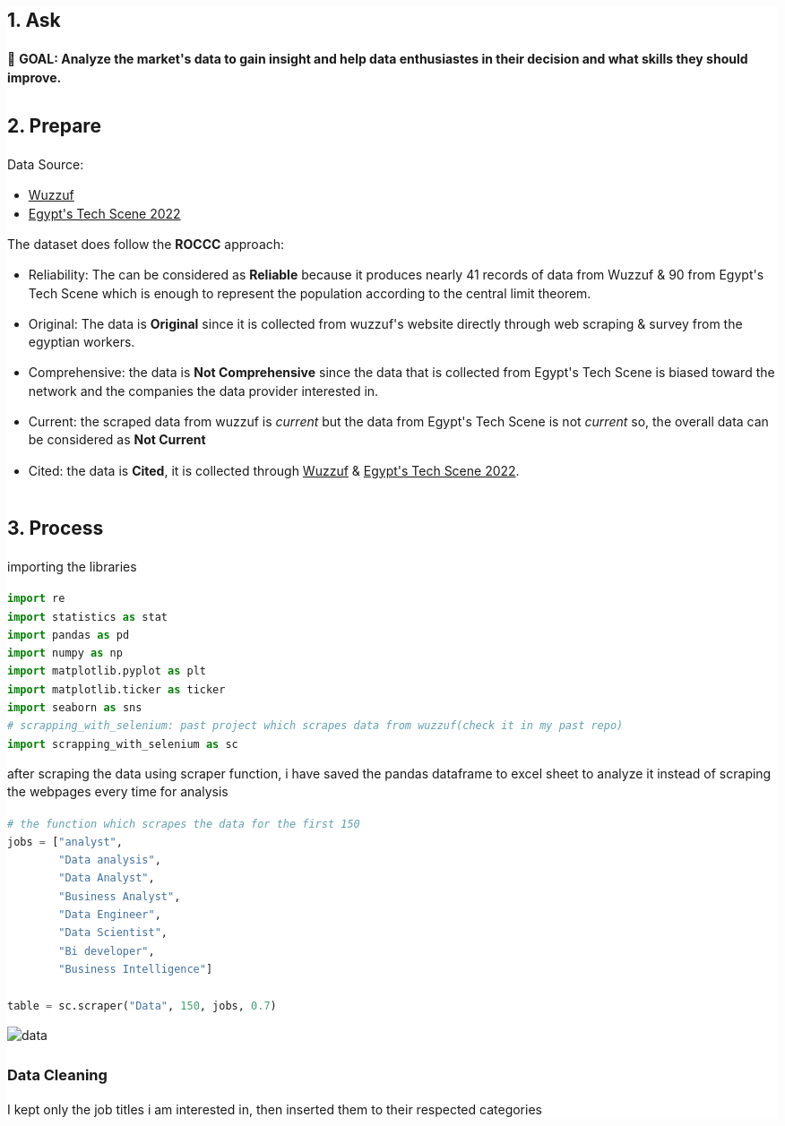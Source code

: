 
## 1. Ask
:red_circle: **GOAL: Analyze the market's data to gain insight and help data enthusiastes in their decision and what skills they should improve.**


## 2. Prepare 
Data Source: 

- [Wuzzuf](https://wuzzuf.net/jobs/egypt)
- [Egypt's Tech Scene 2022](https://lookerstudio.google.com/reporting/fc89c7a2-5dd9-4954-afc3-3ea7f3c7241a/page/DUS6C)


The dataset does follow the **ROCCC** approach:
- Reliability: The can be considered as **Reliable** because it produces nearly 41 records of data from Wuzzuf & 90 from Egypt's Tech Scene which is enough to represent the population according to the central limit theorem.  

- Original: The data is **Original** since it is collected from wuzzuf's website directly through web scraping & survey from the egyptian workers.
- Comprehensive: the data is **Not Comprehensive**  since the data that is collected from Egypt's Tech Scene is biased toward the network and the companies the data provider interested in.
- Current:  the scraped data from wuzzuf is *current* but the data from Egypt's Tech Scene is not *current* so, the overall data can be considered as **Not Current**
- Cited: the data is **Cited**, it is collected through [Wuzzuf](https://wuzzuf.net/jobs/egypt) & [Egypt's Tech Scene 2022](https://lookerstudio.google.com/reporting/fc89c7a2-5dd9-4954-afc3-3ea7f3c7241a/page/DUS6C).
#

## 3. Process 
importing the libraries 
```python
import re
import statistics as stat
import pandas as pd
import numpy as np
import matplotlib.pyplot as plt
import matplotlib.ticker as ticker
import seaborn as sns
# scrapping_with_selenium: past project which scrapes data from wuzzuf(check it in my past repo)
import scrapping_with_selenium as sc
```
after scraping the data using scraper function, i have saved the pandas dataframe to excel sheet to analyze it instead of scraping the webpages every time for analysis
```python
# the function which scrapes the data for the first 150
jobs = ["analyst",
        "Data analysis",
        "Data Analyst",
        "Business Analyst",
        "Data Engineer",
        "Data Scientist",
        "Bi developer",
        "Business Intelligence"]

table = sc.scraper("Data", 150, jobs, 0.7)
```
![data](https://github.com/ziad0x0f/Analysis-of-the-Egyptian-Market-for-Data-Specialist-Jobs/blob/main/imgs/before_clean.png?raw=true)
### **Data Cleaning**
I kept only the job titles i am interested in, then inserted them to their respected categories
